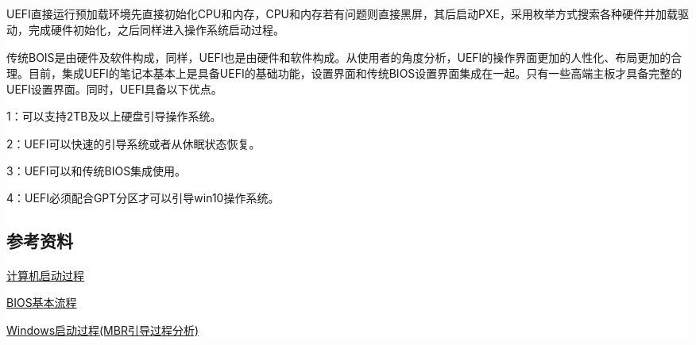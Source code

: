 UEFI直接运行预加载环境先直接初始化CPU和内存，CPU和内存若有问题则直接黑屏，其后启动PXE，采用枚举方式搜索各种硬件并加载驱动，完成硬件初始化，之后同样进入操作系统启动过程。

传统BOIS是由硬件及软件构成，同样，UEFI也是由硬件和软件构成。从使用者的角度分析，UEFI的操作界面更加的人性化、布局更加的合理。目前，集成UEFI的笔记本基本上是具备UEFI的基础功能，设置界面和传统BIOS设置界面集成在一起。只有一些高端主板才具备完整的UEFI设置界面。同时，UEFI具备以下优点。

1：可以支持2TB及以上硬盘引导操作系统。

2：UEFI可以快速的引导系统或者从休眠状态恢复。

3：UEFI可以和传统BIOS集成使用。

4：UEFI必须配合GPT分区才可以引导win10操作系统。

## 参考资料

[计算机启动过程](https://blog.csdn.net/Maybe_ch/article/details/85926959)

[BIOS基本流程](https://blog.csdn.net/qq_29207197/article/details/90674813)

[Windows启动过程(MBR引导过程分析)](https://blog.csdn.net/housecarl/article/details/89329860)